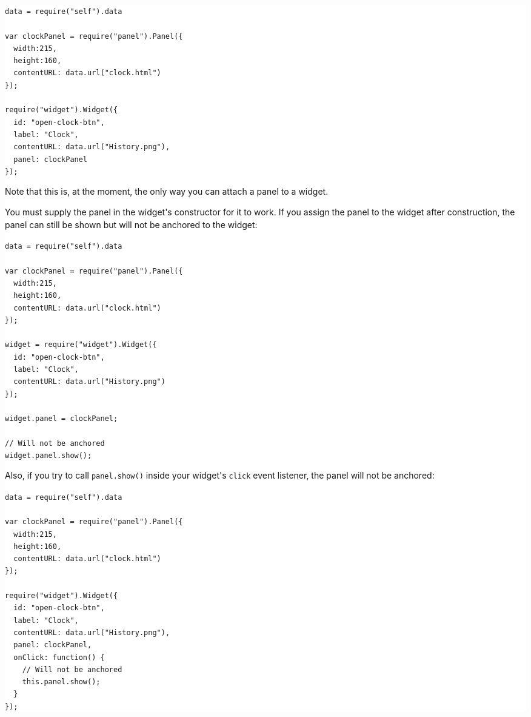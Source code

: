     data = require("self").data

    var clockPanel = require("panel").Panel({
      width:215,
      height:160,
      contentURL: data.url("clock.html")
    });

    require("widget").Widget({
      id: "open-clock-btn",
      label: "Clock",
      contentURL: data.url("History.png"),
      panel: clockPanel
    });

Note that this is, at the moment, the only way you can attach a panel to a widget.

You must supply the panel in the widget's constructor for it to work. If you
assign the panel to the widget after construction, the panel can still be shown
but will not be anchored to the widget:

    data = require("self").data

    var clockPanel = require("panel").Panel({
      width:215,
      height:160,
      contentURL: data.url("clock.html")
    });

    widget = require("widget").Widget({
      id: "open-clock-btn",
      label: "Clock",
      contentURL: data.url("History.png")
    });

    widget.panel = clockPanel;

    // Will not be anchored
    widget.panel.show();

Also, if you try to call `panel.show()` inside your widget's `click` event
listener, the panel will not be anchored:

    data = require("self").data

    var clockPanel = require("panel").Panel({
      width:215,
      height:160,
      contentURL: data.url("clock.html")
    });

    require("widget").Widget({
      id: "open-clock-btn",
      label: "Clock",
      contentURL: data.url("History.png"),
      panel: clockPanel,
      onClick: function() {
        // Will not be anchored
        this.panel.show();
      }
    });

